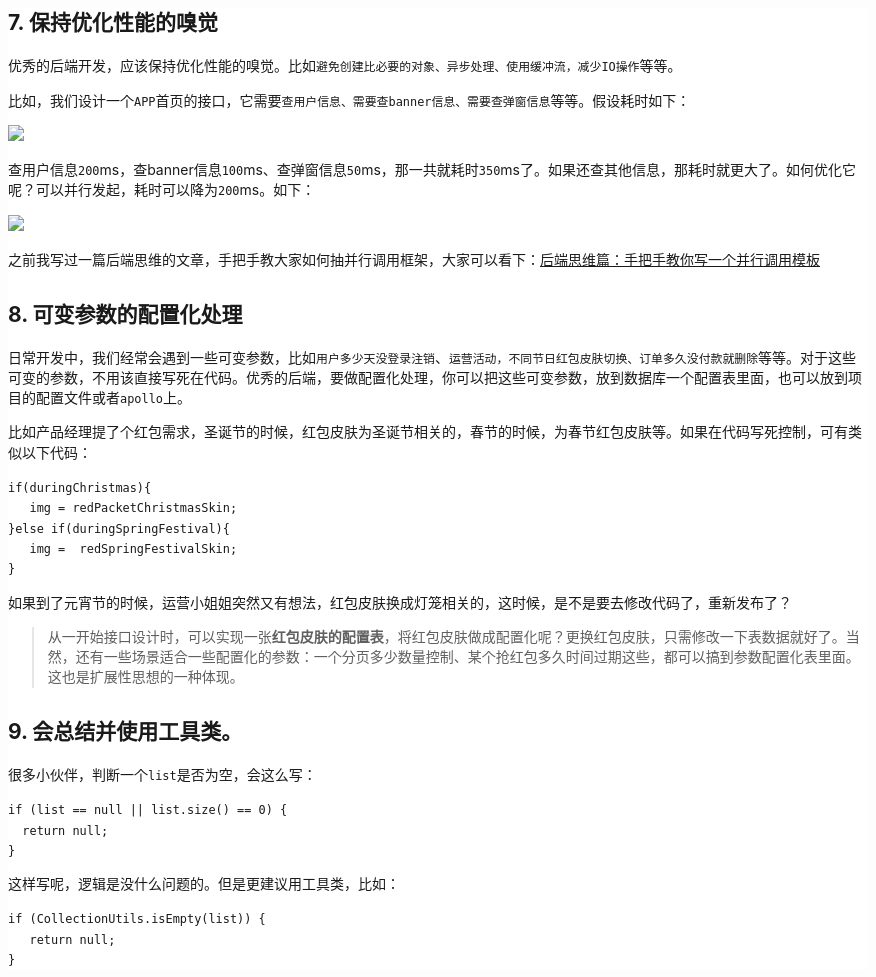 ## 7\. 保持优化性能的嗅觉

优秀的后端开发，应该保持优化性能的嗅觉。比如`避免创建比必要的对象、异步处理、使用缓冲流，减少IO操作`等等。

比如，我们设计一个`APP`首页的接口，它需要`查用户信息、需要查banner信息、需要查弹窗信息`等等。假设耗时如下：

![](https://mmbiz.qpic.cn/mmbiz_png/PoF8jo1PmpwzUcJibAJ2ibvG9KRfycQHj29EIA1ScuN7qgQqTbVdqZR6YpDQrTXHnbNVsibmShp0SqfGSFZadLXRA/640?wx_fmt=png&wxfrom=5&wx_lazy=1&wx_co=1)

查用户信息`200`ms，查banner信息`100`ms、查弹窗信息`50`ms，那一共就耗时`350`ms了。如果还查其他信息，那耗时就更大了。如何优化它呢？可以并行发起，耗时可以降为`200`ms。如下：

![](https://mmbiz.qpic.cn/mmbiz_png/PoF8jo1PmpwzUcJibAJ2ibvG9KRfycQHj2AibYhWBc4nV60xuicPQmMfIuvejZq798Z7Ckgvj1VDhkicRa4FR1Xibia9w/640?wx_fmt=png&wxfrom=5&wx_lazy=1&wx_co=1)

之前我写过一篇后端思维的文章，手把手教大家如何抽并行调用框架，大家可以看下：[后端思维篇：手把手教你写一个并行调用模板](https://mp.weixin.qq.com/s?__biz=Mzg3NzU5NTIwNg==&mid=2247499504&idx=1&sn=bb62226e6cffeb1859efb0100c796050&chksm=cf2221d9f855a8cf23f75cb51c1a407578fb0f279e96ddae74b5b8c84f2f5dc71762425b17cb&token=1305910004&lang=zh_CN&scene=21#wechat_redirect)

## 8\. 可变参数的配置化处理

日常开发中，我们经常会遇到一些可变参数，比如`用户多少天没登录注销`、`运营活动，不同节日红包皮肤切换、订单多久没付款就删除`等等。对于这些可变的参数，不用该直接写死在代码。优秀的后端，要做配置化处理，你可以把这些可变参数，放到数据库一个配置表里面，也可以放到项目的配置文件或者`apollo`上。

比如产品经理提了个红包需求，圣诞节的时候，红包皮肤为圣诞节相关的，春节的时候，为春节红包皮肤等。如果在代码写死控制，可有类似以下代码：

```
if(duringChristmas){
   img = redPacketChristmasSkin;
}else if(duringSpringFestival){
   img =  redSpringFestivalSkin;
}
```

如果到了元宵节的时候，运营小姐姐突然又有想法，红包皮肤换成灯笼相关的，这时候，是不是要去修改代码了，重新发布了？

> 从一开始接口设计时，可以实现一张**红包皮肤的配置表**，将红包皮肤做成配置化呢？更换红包皮肤，只需修改一下表数据就好了。当然，还有一些场景适合一些配置化的参数：一个分页多少数量控制、某个抢红包多久时间过期这些，都可以搞到参数配置化表里面。这也是扩展性思想的一种体现。

## 9\. 会总结并使用工具类。

很多小伙伴，判断一个`list`是否为空，会这么写：

```
if (list == null || list.size() == 0) {
  return null;
}
```

这样写呢，逻辑是没什么问题的。但是更建议用工具类，比如：

```
if (CollectionUtils.isEmpty(list)) {
   return null;
}
```
